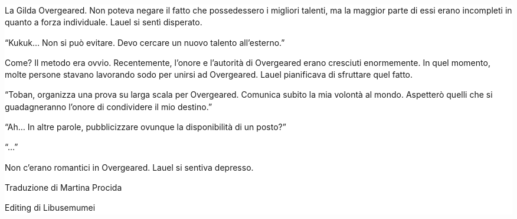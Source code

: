 
La Gilda Overgeared. Non poteva negare il fatto che possedessero i migliori talenti, ma la maggior parte di essi erano incompleti in quanto a forza individuale. Lauel si sentì disperato.






“Kukuk… Non si può evitare. Devo cercare un nuovo talento all’esterno.”






Come? Il metodo era ovvio. Recentemente, l’onore e l’autorità di Overgeared erano cresciuti enormemente. In quel momento, molte persone stavano lavorando sodo per unirsi ad Overgeared. Lauel pianificava di sfruttare quel fatto.






“Toban, organizza una prova su larga scala per Overgeared. Comunica subito la mia volontà al mondo. Aspetterò quelli che si guadagneranno l’onore di condividere il mio destino.”






“Ah… In altre parole, pubblicizzare ovunque la disponibilità di un posto?”






“…”






Non c’erano romantici in Overgeared. Lauel si sentiva depresso.








Traduzione di Martina Procida


Editing di Libusemumei


                                


                                



